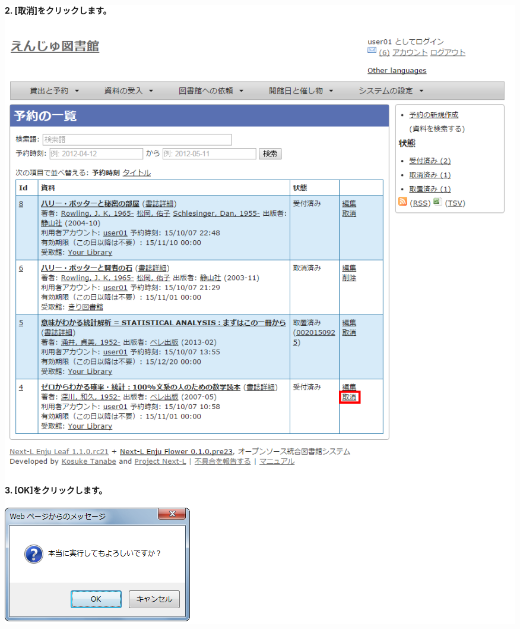 #### 2. [取消]をクリックします。

![予約の取消リンク](../assets/images/1.1/image_user_reserve_023.png)

#### 3. [OK]をクリックします。

![予約の取消のOK](../assets/images/1.2/image_alert.png)
